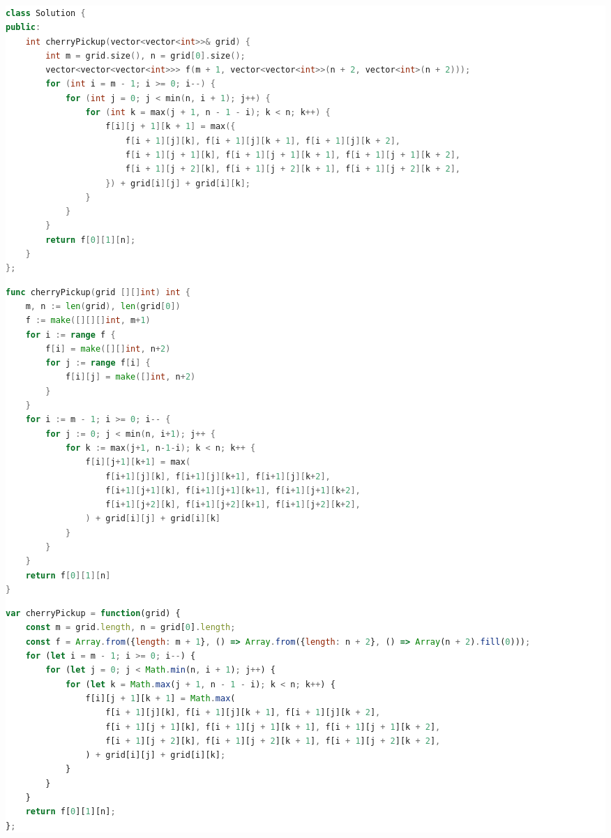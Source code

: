 ```c++
class Solution {
public:
    int cherryPickup(vector<vector<int>>& grid) {
        int m = grid.size(), n = grid[0].size();
        vector<vector<vector<int>>> f(m + 1, vector<vector<int>>(n + 2, vector<int>(n + 2)));
        for (int i = m - 1; i >= 0; i--) {
            for (int j = 0; j < min(n, i + 1); j++) {
                for (int k = max(j + 1, n - 1 - i); k < n; k++) {
                    f[i][j + 1][k + 1] = max({
                        f[i + 1][j][k], f[i + 1][j][k + 1], f[i + 1][j][k + 2],
                        f[i + 1][j + 1][k], f[i + 1][j + 1][k + 1], f[i + 1][j + 1][k + 2],
                        f[i + 1][j + 2][k], f[i + 1][j + 2][k + 1], f[i + 1][j + 2][k + 2],
                    }) + grid[i][j] + grid[i][k];
                }
            }
        }
        return f[0][1][n];
    }
};
```

```go
func cherryPickup(grid [][]int) int {
    m, n := len(grid), len(grid[0])
    f := make([][][]int, m+1)
    for i := range f {
        f[i] = make([][]int, n+2)
        for j := range f[i] {
            f[i][j] = make([]int, n+2)
        }
    }
    for i := m - 1; i >= 0; i-- {
        for j := 0; j < min(n, i+1); j++ {
            for k := max(j+1, n-1-i); k < n; k++ {
                f[i][j+1][k+1] = max(
                    f[i+1][j][k], f[i+1][j][k+1], f[i+1][j][k+2],
                    f[i+1][j+1][k], f[i+1][j+1][k+1], f[i+1][j+1][k+2],
                    f[i+1][j+2][k], f[i+1][j+2][k+1], f[i+1][j+2][k+2],
                ) + grid[i][j] + grid[i][k]
            }
        }
    }
    return f[0][1][n]
}
```

```javascript
var cherryPickup = function(grid) {
    const m = grid.length, n = grid[0].length;
    const f = Array.from({length: m + 1}, () => Array.from({length: n + 2}, () => Array(n + 2).fill(0)));
    for (let i = m - 1; i >= 0; i--) {
        for (let j = 0; j < Math.min(n, i + 1); j++) {
            for (let k = Math.max(j + 1, n - 1 - i); k < n; k++) {
                f[i][j + 1][k + 1] = Math.max(
                    f[i + 1][j][k], f[i + 1][j][k + 1], f[i + 1][j][k + 2],
                    f[i + 1][j + 1][k], f[i + 1][j + 1][k + 1], f[i + 1][j + 1][k + 2],
                    f[i + 1][j + 2][k], f[i + 1][j + 2][k + 1], f[i + 1][j + 2][k + 2],
                ) + grid[i][j] + grid[i][k];
            }
        }
    }
    return f[0][1][n];
};
```